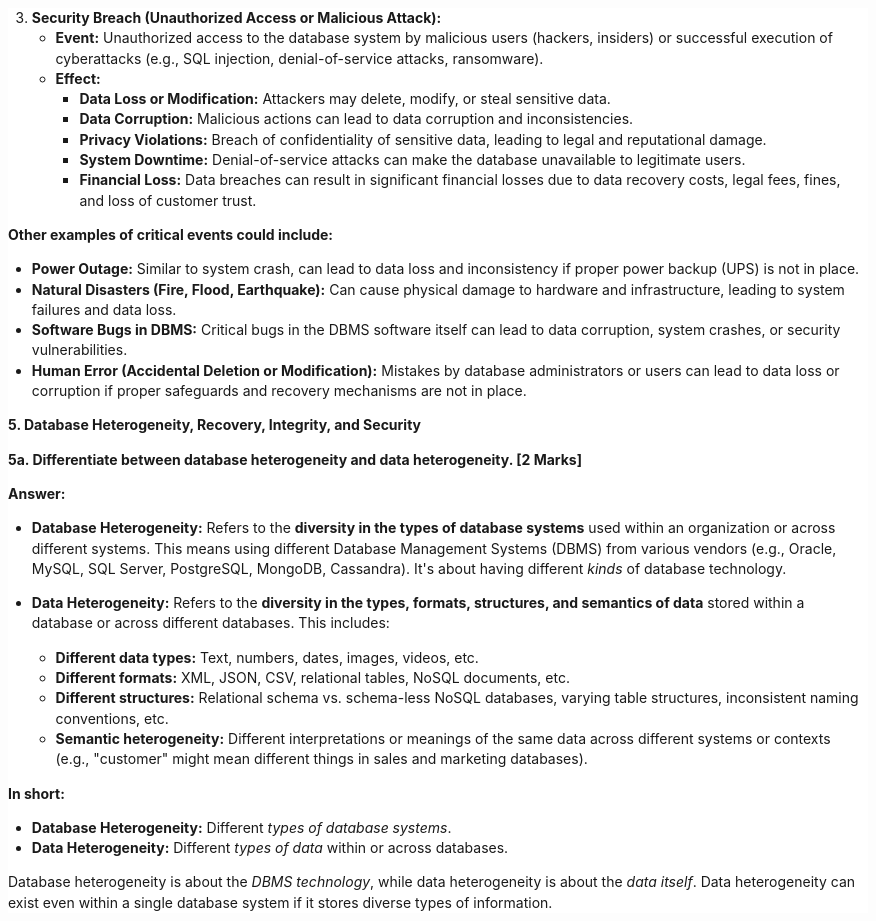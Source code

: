 3.  **Security Breach (Unauthorized Access or Malicious Attack):**
    *   **Event:**  Unauthorized access to the database system by malicious users (hackers, insiders) or successful execution of cyberattacks (e.g., SQL injection, denial-of-service attacks, ransomware).
    *   **Effect:**
        *   **Data Loss or Modification:**  Attackers may delete, modify, or steal sensitive data.
        *   **Data Corruption:** Malicious actions can lead to data corruption and inconsistencies.
        *   **Privacy Violations:**  Breach of confidentiality of sensitive data, leading to legal and reputational damage.
        *   **System Downtime:**  Denial-of-service attacks can make the database unavailable to legitimate users.
        *   **Financial Loss:**  Data breaches can result in significant financial losses due to data recovery costs, legal fees, fines, and loss of customer trust.

**Other examples of critical events could include:**

*   **Power Outage:**  Similar to system crash, can lead to data loss and inconsistency if proper power backup (UPS) is not in place.
*   **Natural Disasters (Fire, Flood, Earthquake):**  Can cause physical damage to hardware and infrastructure, leading to system failures and data loss.
*   **Software Bugs in DBMS:**  Critical bugs in the DBMS software itself can lead to data corruption, system crashes, or security vulnerabilities.
*   **Human Error (Accidental Deletion or Modification):**  Mistakes by database administrators or users can lead to data loss or corruption if proper safeguards and recovery mechanisms are not in place.


**5. Database Heterogeneity, Recovery, Integrity, and Security**

**5a. Differentiate between database heterogeneity and data heterogeneity. [2 Marks]**

**Answer:**

*   **Database Heterogeneity:** Refers to the **diversity in the types of database systems** used within an organization or across different systems. This means using different Database Management Systems (DBMS) from various vendors (e.g., Oracle, MySQL, SQL Server, PostgreSQL, MongoDB, Cassandra).  It's about having different *kinds* of database technology.

*   **Data Heterogeneity:** Refers to the **diversity in the types, formats, structures, and semantics of data** stored within a database or across different databases. This includes:
    *   **Different data types:** Text, numbers, dates, images, videos, etc.
    *   **Different formats:**  XML, JSON, CSV, relational tables, NoSQL documents, etc.
    *   **Different structures:**  Relational schema vs. schema-less NoSQL databases, varying table structures, inconsistent naming conventions, etc.
    *   **Semantic heterogeneity:**  Different interpretations or meanings of the same data across different systems or contexts (e.g., "customer" might mean different things in sales and marketing databases).

**In short:**

*   **Database Heterogeneity:**  Different *types of database systems*.
*   **Data Heterogeneity:** Different *types of data* within or across databases.

Database heterogeneity is about the *DBMS technology*, while data heterogeneity is about the *data itself*.  Data heterogeneity can exist even within a single database system if it stores diverse types of information.

